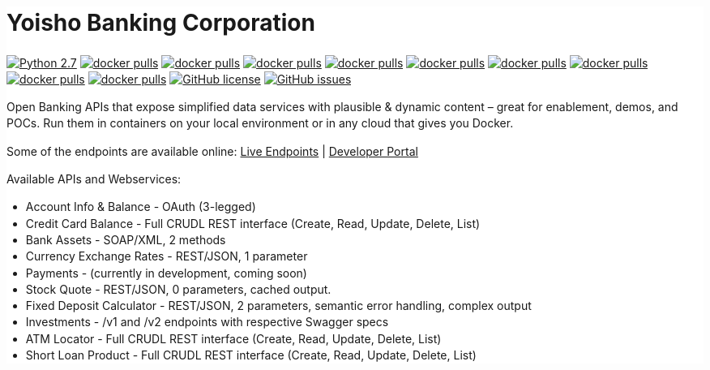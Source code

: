 # Yoisho Banking Corporation

[![Python 2.7](https://img.shields.io/badge/python-2.7-blue.svg)](https://www.python.org/downloads/release/python-270/) [![docker pulls](https://img.shields.io/badge/dynamic/json.svg?label=Docker%20Pulls%20(Currency)&url=https%3A%2F%2Fhub.docker.com%2Fv2%2Frepositories%2Fu1ih%2Fyoisho-currency%2F&query=$.pull_count&colorB=2)](https://hub.docker.com/r/u1ih/yoisho-currency/) [![docker pulls](https://img.shields.io/badge/dynamic/json.svg?label=Docker%20Pulls%20(Assets)&url=https%3A%2F%2Fhub.docker.com%2Fv2%2Frepositories%2Fu1ih%2Fyoisho-assets%2F&query=$.pull_count&colorB=2)](https://hub.docker.com/r/u1ih/yoisho-assets/) [![docker pulls](https://img.shields.io/badge/dynamic/json.svg?label=Docker%20Pulls%20(ATM)&url=https%3A%2F%2Fhub.docker.com%2Fv2%2Frepositories%2Fu1ih%2Fyoisho-atm%2F&query=$.pull_count&colorB=2)](https://hub.docker.com/r/u1ih/yoisho-atm/) [![docker pulls](https://img.shields.io/badge/dynamic/json.svg?label=Docker%20Pulls%20(Deposit)&url=https%3A%2F%2Fhub.docker.com%2Fv2%2Frepositories%2Fu1ih%2Fyoisho-deposit%2F&query=$.pull_count&colorB=2)](https://hub.docker.com/r/u1ih/yoisho-deposit/) [![docker pulls](https://img.shields.io/badge/dynamic/json.svg?label=Docker%20Pulls%20(Creditcard)&url=https%3A%2F%2Fhub.docker.com%2Fv2%2Frepositories%2Fu1ih%2Fyoisho-creditcard%2F&query=$.pull_count&colorB=2)](https://hub.docker.com/r/u1ih/yoisho-creditcard/) [![docker pulls](https://img.shields.io/badge/dynamic/json.svg?label=Docker%20Pulls%20(StockQuote)&url=https%3A%2F%2Fhub.docker.com%2Fv2%2Frepositories%2Fu1ih%2Fyoisho-stockquote%2F&query=$.pull_count&colorB=2)](https://hub.docker.com/r/u1ih/yoisho-stockquote/) [![docker pulls](https://img.shields.io/badge/dynamic/json.svg?label=Docker%20Pulls%20(Invest)&url=https%3A%2F%2Fhub.docker.com%2Fv2%2Frepositories%2Fu1ih%2Fyoisho-invest%2F&query=$.pull_count&colorB=2)](https://hub.docker.com/r/u1ih/yoisho-invest/) [![docker pulls](https://img.shields.io/badge/dynamic/json.svg?label=Docker%20Pulls%20(Loan)&url=https%3A%2F%2Fhub.docker.com%2Fv2%2Frepositories%2Fu1ih%2Fyoisho-loan%2F&query=$.pull_count&colorB=2)](https://hub.docker.com/r/u1ih/yoisho-loan/) [![docker pulls](https://img.shields.io/badge/dynamic/json.svg?label=Docker%20Pulls%20(Account)&url=https%3A%2F%2Fhub.docker.com%2Fv2%2Frepositories%2Fu1ih%2Fyoisho-account%2F&query=$.pull_count&colorB=2)](https://hub.docker.com/r/u1ih/yoisho-account/) [![GitHub license](https://img.shields.io/github/license/u1i/bambleweeny.svg)](https://github.com/u1i/yoisho/blob/master/LICENSE) [![GitHub issues](https://img.shields.io/github/issues/u1i/yoisho.svg)](https://GitHub.com/u1i/yoisho/issues/)

Open Banking APIs that expose simplified data services with plausible & dynamic content – great for enablement, demos, and POCs. Run them in containers on your local environment or in any cloud that gives you Docker.

Some of the endpoints are available online: [Live Endpoints](http://backend.yoisho.dob.jp/) | [Developer Portal](https://developer.yoisho.dob.jp/)

Available APIs and Webservices:

* Account Info & Balance - OAuth (3-legged)
* Credit Card Balance - Full CRUDL REST interface (Create, Read, Update, Delete, List)
* Bank Assets - SOAP/XML, 2 methods
* Currency Exchange Rates - REST/JSON, 1 parameter
* Payments - (currently in development, coming soon)
* Stock Quote - REST/JSON, 0 parameters, cached output.
* Fixed Deposit Calculator - REST/JSON, 2 parameters, semantic error handling, complex output
* Investments - /v1 and /v2 endpoints with respective Swagger specs
* ATM Locator - Full CRUDL REST interface (Create, Read, Update, Delete, List)
* Short Loan Product - Full CRUDL REST interface (Create, Read, Update, Delete, List)
